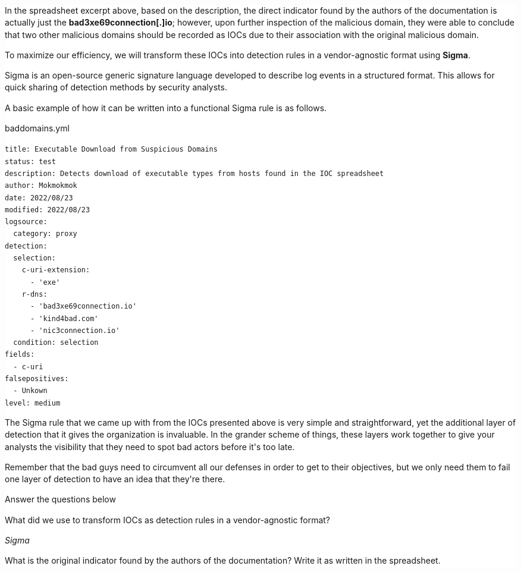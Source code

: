 In the spreadsheet excerpt above, based on the description, the direct indicator found by the authors of the documentation is actually just the **bad3xe69connection[.]io**; however, upon further inspection of the malicious domain, they were able to conclude that two other malicious domains should be recorded as IOCs due to their association with the original malicious domain.

To maximize our efficiency, we will transform these IOCs into detection rules in a vendor-agnostic format using **Sigma**.

Sigma is an open-source generic signature language developed to describe log events in a structured format. This allows for quick sharing of detection methods by security analysts. 

A basic example of how it can be written into a functional Sigma rule is as follows.

baddomains.yml

```shell-session
title: Executable Download from Suspicious Domains
status: test
description: Detects download of executable types from hosts found in the IOC spreadsheet
author: Mokmokmok
date: 2022/08/23
modified: 2022/08/23
logsource:
  category: proxy
detection:
  selection:
    c-uri-extension:
      - 'exe'
    r-dns:
      - 'bad3xe69connection.io'
      - 'kind4bad.com'
      - 'nic3connection.io'
  condition: selection
fields:
  - c-uri
falsepositives:
  - Unkown
level: medium
```

The Sigma rule that we came up with from the IOCs presented above is very simple and straightforward, yet the additional layer of detection that it gives the organization is invaluable. In the grander scheme of things, these layers work together to give your analysts the visibility that they need to spot bad actors before it's too late.

Remember that the bad guys need to circumvent all our defenses in order to get to their objectives, but we only need them to fail one layer of detection to have an idea that they're there.

Answer the questions below

What did we use to transform IOCs as detection rules in a vendor-agnostic format?

*Sigma*

What is the original indicator found by the authors of the documentation? Write it as written in the spreadsheet.
